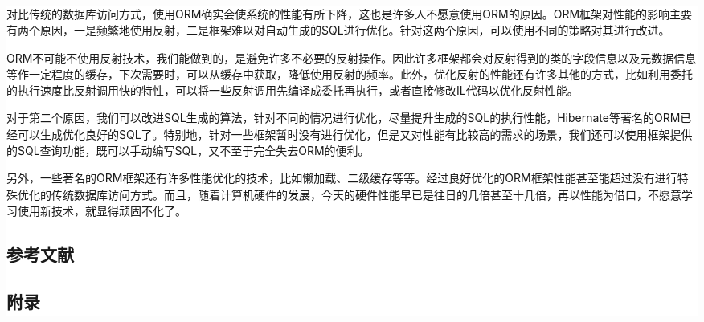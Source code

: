 对比传统的数据库访问方式，使用ORM确实会使系统的性能有所下降，这也是许多人不愿意使用ORM的原因。ORM框架对性能的影响主要有两个原因，一是频繁地使用反射，二是框架难以对自动生成的SQL进行优化。针对这两个原因，可以使用不同的策略对其进行改进。

ORM不可能不使用反射技术，我们能做到的，是避免许多不必要的反射操作。因此许多框架都会对反射得到的类的字段信息以及元数据信息等作一定程度的缓存，下次需要时，可以从缓存中获取，降低使用反射的频率。此外，优化反射的性能还有许多其他的方式，比如利用委托的执行速度比反射调用快的特性，可以将一些反射调用先编译成委托再执行，或者直接修改IL代码以优化反射性能。

对于第二个原因，我们可以改进SQL生成的算法，针对不同的情况进行优化，尽量提升生成的SQL的执行性能，Hibernate等著名的ORM已经可以生成优化良好的SQL了。特别地，针对一些框架暂时没有进行优化，但是又对性能有比较高的需求的场景，我们还可以使用框架提供的SQL查询功能，既可以手动编写SQL，又不至于完全失去ORM的便利。

另外，一些著名的ORM框架还有许多性能优化的技术，比如懒加载、二级缓存等等。经过良好优化的ORM框架性能甚至能超过没有进行特殊优化的传统数据库访问方式。而且，随着计算机硬件的发展，今天的硬件性能早已是往日的几倍甚至十几倍，再以性能为借口，不愿意学习使用新技术，就显得顽固不化了。

## 参考文献

## 附录